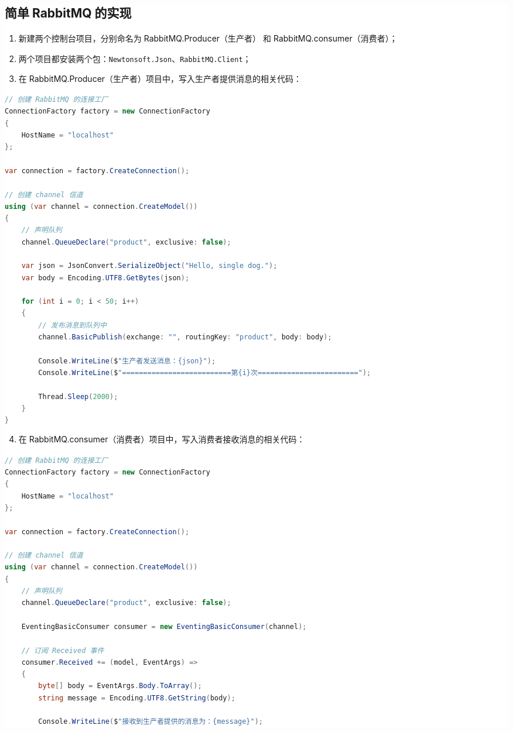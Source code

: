 

## 简单 RabbitMQ 的实现

1. 新建两个控制台项目，分别命名为 RabbitMQ.Producer（生产者） 和 RabbitMQ.consumer（消费者）；

2. 两个项目都安装两个包：`Newtonsoft.Json`、`RabbitMQ.Client`；

3. 在 RabbitMQ.Producer（生产者）项目中，写入生产者提供消息的相关代码：

```C#
// 创建 RabbitMQ 的连接工厂
ConnectionFactory factory = new ConnectionFactory
{
    HostName = "localhost"
};

var connection = factory.CreateConnection();

// 创建 channel 信道
using (var channel = connection.CreateModel())
{
    // 声明队列
    channel.QueueDeclare("product", exclusive: false);

    var json = JsonConvert.SerializeObject("Hello, single dog.");
    var body = Encoding.UTF8.GetBytes(json);

    for (int i = 0; i < 50; i++)
    {
        // 发布消息到队列中
        channel.BasicPublish(exchange: "", routingKey: "product", body: body);

        Console.WriteLine($"生产者发送消息：{json}");
        Console.WriteLine($"==========================第{i}次========================");

        Thread.Sleep(2000);
    }
}
```

4. 在 RabbitMQ.consumer（消费者）项目中，写入消费者接收消息的相关代码：

```C#
// 创建 RabbitMQ 的连接工厂
ConnectionFactory factory = new ConnectionFactory
{
    HostName = "localhost"
};

var connection = factory.CreateConnection();

// 创建 channel 信道
using (var channel = connection.CreateModel())
{
    // 声明队列
    channel.QueueDeclare("product", exclusive: false);

    EventingBasicConsumer consumer = new EventingBasicConsumer(channel);

    // 订阅 Received 事件
    consumer.Received += (model, EventArgs) =>
    {
        byte[] body = EventArgs.Body.ToArray();
        string message = Encoding.UTF8.GetString(body);

        Console.WriteLine($"接收到生产者提供的消息为：{message}");
```